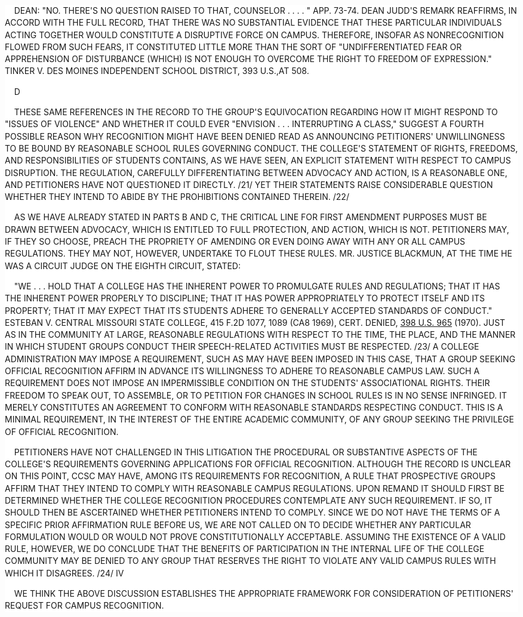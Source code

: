     DEAN:  "NO.  THERE'S NO QUESTION RAISED TO THAT, COUNSELOR . . . . "  APP. 73-74.  DEAN JUDD'S REMARK REAFFIRMS, IN ACCORD WITH THE FULL RECORD, THAT THERE WAS NO SUBSTANTIAL EVIDENCE THAT THESE PARTICULAR INDIVIDUALS ACTING TOGETHER WOULD CONSTITUTE A DISRUPTIVE FORCE ON CAMPUS.  THEREFORE, INSOFAR AS NONRECOGNITION FLOWED FROM SUCH FEARS, IT CONSTITUTED LITTLE MORE THAN THE SORT OF "UNDIFFERENTIATED FEAR OR APPREHENSION OF DISTURBANCE (WHICH) IS NOT ENOUGH TO OVERCOME THE RIGHT TO FREEDOM OF EXPRESSION."  TINKER V. DES MOINES INDEPENDENT SCHOOL DISTRICT, 393 U.S.,AT 508.

    D

    THESE SAME REFERENCES IN THE RECORD TO THE GROUP'S EQUIVOCATION REGARDING HOW IT MIGHT RESPOND TO "ISSUES OF VIOLENCE" AND WHETHER IT COULD EVER "ENVISION . . . INTERRUPTING A CLASS," SUGGEST A FOURTH POSSIBLE REASON WHY RECOGNITION MIGHT HAVE BEEN DENIED READ AS ANNOUNCING PETITIONERS' UNWILLINGNESS TO BE BOUND BY REASONABLE SCHOOL RULES GOVERNING CONDUCT.  THE COLLEGE'S STATEMENT OF RIGHTS, FREEDOMS, AND RESPONSIBILITIES OF STUDENTS CONTAINS, AS WE HAVE SEEN, AN EXPLICIT STATEMENT WITH RESPECT TO CAMPUS DISRUPTION.  THE REGULATION, CAREFULLY DIFFERENTIATING BETWEEN ADVOCACY AND ACTION, IS A REASONABLE ONE, AND PETITIONERS HAVE NOT QUESTIONED IT DIRECTLY.  /21/  YET THEIR STATEMENTS RAISE CONSIDERABLE QUESTION WHETHER THEY INTEND TO ABIDE BY THE PROHIBITIONS CONTAINED THEREIN.  /22/

    AS WE HAVE ALREADY STATED IN PARTS B AND C, THE CRITICAL LINE FOR FIRST AMENDMENT PURPOSES MUST BE DRAWN BETWEEN ADVOCACY, WHICH IS ENTITLED TO FULL PROTECTION, AND ACTION, WHICH IS NOT.  PETITIONERS MAY, IF THEY SO CHOOSE, PREACH THE PROPRIETY OF AMENDING OR EVEN DOING AWAY WITH ANY OR ALL CAMPUS REGULATIONS.  THEY MAY NOT, HOWEVER, UNDERTAKE TO FLOUT THESE RULES.  MR. JUSTICE BLACKMUN, AT THE TIME HE WAS A CIRCUIT JUDGE ON THE EIGHTH CIRCUIT, STATED:

    "WE . . . HOLD THAT A COLLEGE HAS THE INHERENT POWER TO PROMULGATE RULES AND REGULATIONS; THAT IT HAS THE INHERENT POWER PROPERLY TO DISCIPLINE; THAT IT HAS POWER APPROPRIATELY TO PROTECT ITSELF AND ITS PROPERTY; THAT IT MAY EXPECT THAT ITS STUDENTS ADHERE TO GENERALLY ACCEPTED STANDARDS OF CONDUCT."  ESTEBAN V. CENTRAL MISSOURI STATE COLLEGE, 415 F.2D 1077, 1089 (CA8 1969), CERT. DENIED, [398 U.S. 965][/us/courts/scotus/usReporter/398/965] (1970).  JUST AS IN THE COMMUNITY AT LARGE, REASONABLE REGULATIONS WITH RESPECT TO THE TIME, THE PLACE, AND THE MANNER IN WHICH STUDENT GROUPS CONDUCT THEIR SPEECH-RELATED ACTIVITIES MUST BE RESPECTED.  /23/  A COLLEGE ADMINISTRATION MAY IMPOSE A REQUIREMENT, SUCH AS MAY HAVE BEEN IMPOSED IN THIS CASE, THAT A GROUP SEEKING OFFICIAL RECOGNITION AFFIRM IN ADVANCE ITS WILLINGNESS TO ADHERE TO REASONABLE CAMPUS LAW.  SUCH A REQUIREMENT DOES NOT IMPOSE AN IMPERMISSIBLE CONDITION ON THE STUDENTS' ASSOCIATIONAL RIGHTS.  THEIR FREEDOM TO SPEAK OUT, TO ASSEMBLE, OR TO PETITION FOR CHANGES IN SCHOOL RULES IS IN NO SENSE INFRINGED.  IT MERELY CONSTITUTES AN AGREEMENT TO CONFORM WITH REASONABLE STANDARDS RESPECTING CONDUCT.  THIS IS A MINIMAL REQUIREMENT, IN THE INTEREST OF THE ENTIRE ACADEMIC COMMUNITY, OF ANY GROUP SEEKING THE PRIVILEGE OF OFFICIAL RECOGNITION.

    PETITIONERS HAVE NOT CHALLENGED IN THIS LITIGATION THE PROCEDURAL OR SUBSTANTIVE ASPECTS OF THE COLLEGE'S REQUIREMENTS GOVERNING APPLICATIONS FOR OFFICIAL RECOGNITION.  ALTHOUGH THE RECORD IS UNCLEAR ON THIS POINT, CCSC MAY HAVE, AMONG ITS REQUIREMENTS FOR RECOGNITION, A RULE THAT PROSPECTIVE GROUPS AFFIRM THAT THEY INTEND TO COMPLY WITH REASONABLE CAMPUS REGULATIONS.  UPON REMAND IT SHOULD FIRST BE DETERMINED WHETHER THE COLLEGE RECOGNITION PROCEDURES CONTEMPLATE ANY SUCH REQUIREMENT.  IF SO, IT SHOULD THEN BE ASCERTAINED WHETHER PETITIONERS INTEND TO COMPLY.  SINCE WE DO NOT HAVE THE TERMS OF A SPECIFIC PRIOR AFFIRMATION RULE BEFORE US, WE ARE NOT CALLED ON TO DECIDE WHETHER ANY PARTICULAR FORMULATION WOULD OR WOULD NOT PROVE CONSTITUTIONALLY ACCEPTABLE.  ASSUMING THE EXISTENCE OF A VALID RULE, HOWEVER, WE DO CONCLUDE THAT THE BENEFITS OF PARTICIPATION IN THE INTERNAL LIFE OF THE COLLEGE COMMUNITY MAY BE DENIED TO ANY GROUP THAT RESERVES THE RIGHT TO VIOLATE ANY VALID CAMPUS RULES WITH WHICH IT DISAGREES.  /24/ IV

    WE THINK THE ABOVE DISCUSSION ESTABLISHES THE APPROPRIATE FRAMEWORK FOR CONSIDERATION OF PETITIONERS' REQUEST FOR CAMPUS RECOGNITION.


[/us/courts/scotus/usReporter/408/169]: https://publicdocs.github.io/go/links?ns=uslm-x&ref=%2Fus%2Fcourts%2Fscotus%2FusReporter%2F408%2F169
[/us/courts/scotus/usReporter/393/503]: https://publicdocs.github.io/go/links?ns=uslm-x&ref=%2Fus%2Fcourts%2Fscotus%2FusReporter%2F393%2F503
[/us/courts/scotus/usReporter/364/479]: https://publicdocs.github.io/go/links?ns=uslm-x&ref=%2Fus%2Fcourts%2Fscotus%2FusReporter%2F364%2F479
[/us/courts/scotus/usReporter/385/589]: https://publicdocs.github.io/go/links?ns=uslm-x&ref=%2Fus%2Fcourts%2Fscotus%2FusReporter%2F385%2F589
[/us/courts/scotus/usReporter/354/234]: https://publicdocs.github.io/go/links?ns=uslm-x&ref=%2Fus%2Fcourts%2Fscotus%2FusReporter%2F354%2F234
[/us/courts/scotus/usReporter/401/1]: https://publicdocs.github.io/go/links?ns=uslm-x&ref=%2Fus%2Fcourts%2Fscotus%2FusReporter%2F401%2F1
[/us/courts/scotus/usReporter/371/415]: https://publicdocs.github.io/go/links?ns=uslm-x&ref=%2Fus%2Fcourts%2Fscotus%2FusReporter%2F371%2F415
[/us/courts/scotus/usReporter/366/293]: https://publicdocs.github.io/go/links?ns=uslm-x&ref=%2Fus%2Fcourts%2Fscotus%2FusReporter%2F366%2F293
[/us/courts/scotus/usReporter/357/449]: https://publicdocs.github.io/go/links?ns=uslm-x&ref=%2Fus%2Fcourts%2Fscotus%2FusReporter%2F357%2F449
[/us/courts/scotus/usReporter/361/516]: https://publicdocs.github.io/go/links?ns=uslm-x&ref=%2Fus%2Fcourts%2Fscotus%2FusReporter%2F361%2F516
[/us/courts/scotus/usReporter/354/178]: https://publicdocs.github.io/go/links?ns=uslm-x&ref=%2Fus%2Fcourts%2Fscotus%2FusReporter%2F354%2F178
[/us/courts/scotus/usReporter/401/154]: https://publicdocs.github.io/go/links?ns=uslm-x&ref=%2Fus%2Fcourts%2Fscotus%2FusReporter%2F401%2F154
[/us/courts/scotus/usReporter/391/513]: https://publicdocs.github.io/go/links?ns=uslm-x&ref=%2Fus%2Fcourts%2Fscotus%2FusReporter%2F391%2F513
[/us/courts/scotus/usReporter/283/697]: https://publicdocs.github.io/go/links?ns=uslm-x&ref=%2Fus%2Fcourts%2Fscotus%2FusReporter%2F283%2F697
[/us/courts/scotus/usReporter/402/415]: https://publicdocs.github.io/go/links?ns=uslm-x&ref=%2Fus%2Fcourts%2Fscotus%2FusReporter%2F402%2F415
[/us/courts/scotus/usReporter/380/51]: https://publicdocs.github.io/go/links?ns=uslm-x&ref=%2Fus%2Fcourts%2Fscotus%2FusReporter%2F380%2F51
[/us/courts/scotus/usReporter/389/258]: https://publicdocs.github.io/go/links?ns=uslm-x&ref=%2Fus%2Fcourts%2Fscotus%2FusReporter%2F389%2F258
[/us/courts/scotus/usReporter/384/11]: https://publicdocs.github.io/go/links?ns=uslm-x&ref=%2Fus%2Fcourts%2Fscotus%2FusReporter%2F384%2F11
[/us/courts/scotus/usReporter/367/203]: https://publicdocs.github.io/go/links?ns=uslm-x&ref=%2Fus%2Fcourts%2Fscotus%2FusReporter%2F367%2F203
[/us/courts/scotus/usReporter/367/1]: https://publicdocs.github.io/go/links?ns=uslm-x&ref=%2Fus%2Fcourts%2Fscotus%2FusReporter%2F367%2F1
[/us/courts/scotus/usReporter/395/444]: https://publicdocs.github.io/go/links?ns=uslm-x&ref=%2Fus%2Fcourts%2Fscotus%2FusReporter%2F395%2F444
[/us/courts/scotus/usReporter/367/290]: https://publicdocs.github.io/go/links?ns=uslm-x&ref=%2Fus%2Fcourts%2Fscotus%2FusReporter%2F367%2F290
[/us/courts/scotus/usReporter/354/298]: https://publicdocs.github.io/go/links?ns=uslm-x&ref=%2Fus%2Fcourts%2Fscotus%2FusReporter%2F354%2F298
[/us/courts/scotus/usReporter/398/965]: https://publicdocs.github.io/go/links?ns=uslm-x&ref=%2Fus%2Fcourts%2Fscotus%2FusReporter%2F398%2F965
[/us/courts/scotus/usReporter/401/154]: https://publicdocs.github.io/go/links?ns=uslm-x&ref=%2Fus%2Fcourts%2Fscotus%2FusReporter%2F401%2F154
[/us/courts/scotus/usReporter/401/23]: https://publicdocs.github.io/go/links?ns=uslm-x&ref=%2Fus%2Fcourts%2Fscotus%2FusReporter%2F401%2F23
[/us/courts/scotus/usReporter/378/500]: https://publicdocs.github.io/go/links?ns=uslm-x&ref=%2Fus%2Fcourts%2Fscotus%2FusReporter%2F378%2F500
[/us/courts/scotus/usReporter/367/290]: https://publicdocs.github.io/go/links?ns=uslm-x&ref=%2Fus%2Fcourts%2Fscotus%2FusReporter%2F367%2F290
[/us/courts/scotus/usReporter/393/503]: https://publicdocs.github.io/go/links?ns=uslm-x&ref=%2Fus%2Fcourts%2Fscotus%2FusReporter%2F393%2F503
[/us/courts/scotus/usReporter/391/367]: https://publicdocs.github.io/go/links?ns=uslm-x&ref=%2Fus%2Fcourts%2Fscotus%2FusReporter%2F391%2F367
[/us/courts/scotus/usReporter/377/288]: https://publicdocs.github.io/go/links?ns=uslm-x&ref=%2Fus%2Fcourts%2Fscotus%2FusReporter%2F377%2F288
[/us/courts/scotus/usReporter/372/539]: https://publicdocs.github.io/go/links?ns=uslm-x&ref=%2Fus%2Fcourts%2Fscotus%2FusReporter%2F372%2F539
[/us/courts/scotus/usReporter/357/449]: https://publicdocs.github.io/go/links?ns=uslm-x&ref=%2Fus%2Fcourts%2Fscotus%2FusReporter%2F357%2F449
[/us/courts/scotus/usReporter/385/39]: https://publicdocs.github.io/go/links?ns=uslm-x&ref=%2Fus%2Fcourts%2Fscotus%2FusReporter%2F385%2F39
[/us/courts/scotus/usReporter/379/536]: https://publicdocs.github.io/go/links?ns=uslm-x&ref=%2Fus%2Fcourts%2Fscotus%2FusReporter%2F379%2F536
[/us/courts/scotus/usReporter/366/293]: https://publicdocs.github.io/go/links?ns=uslm-x&ref=%2Fus%2Fcourts%2Fscotus%2FusReporter%2F366%2F293
[/us/courts/scotus/usReporter/393/503]: https://publicdocs.github.io/go/links?ns=uslm-x&ref=%2Fus%2Fcourts%2Fscotus%2FusReporter%2F393%2F503
[/us/courts/scotus/usReporter/330/75]: https://publicdocs.github.io/go/links?ns=uslm-x&ref=%2Fus%2Fcourts%2Fscotus%2FusReporter%2F330%2F75
[/us/courts/scotus/usReporter/391/563]: https://publicdocs.github.io/go/links?ns=uslm-x&ref=%2Fus%2Fcourts%2Fscotus%2FusReporter%2F391%2F563
[/us/courts/scotus/usReporter/395/444]: https://publicdocs.github.io/go/links?ns=uslm-x&ref=%2Fus%2Fcourts%2Fscotus%2FusReporter%2F395%2F444
[/us/courts/scotus/usReporter/367/203]: https://publicdocs.github.io/go/links?ns=uslm-x&ref=%2Fus%2Fcourts%2Fscotus%2FusReporter%2F367%2F203
[/us/courts/scotus/usReporter/354/298]: https://publicdocs.github.io/go/links?ns=uslm-x&ref=%2Fus%2Fcourts%2Fscotus%2FusReporter%2F354%2F298
[/us/courts/scotus/usReporter/283/697]: https://publicdocs.github.io/go/links?ns=uslm-x&ref=%2Fus%2Fcourts%2Fscotus%2FusReporter%2F283%2F697